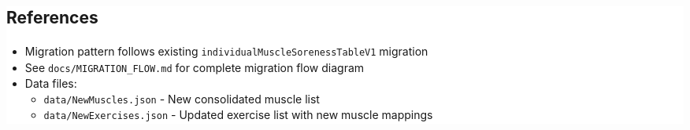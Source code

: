 ## References

- Migration pattern follows existing `individualMuscleSorenessTableV1` migration
- See `docs/MIGRATION_FLOW.md` for complete migration flow diagram
- Data files:
  - `data/NewMuscles.json` - New consolidated muscle list
  - `data/NewExercises.json` - Updated exercise list with new muscle mappings

